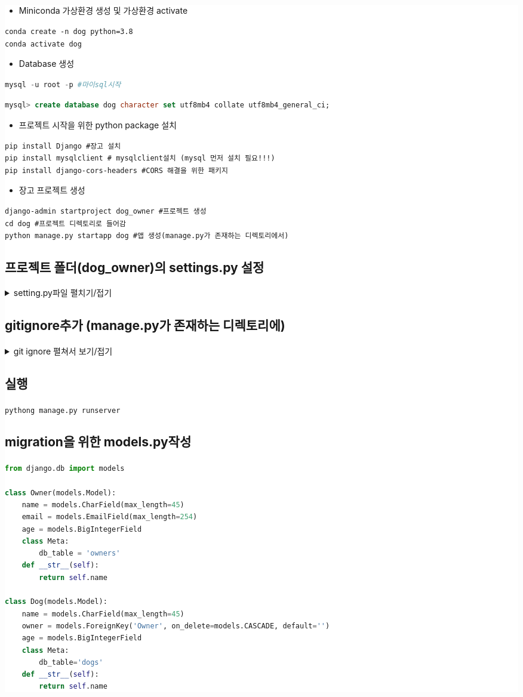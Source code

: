 - Miniconda 가상환경 생성 및 가상환경 activate
```shell
conda create -n dog python=3.8
conda activate dog
```
- Database 생성
```python
mysql -u root -p #마이sql시작
```
```sql
mysql> create database dog character set utf8mb4 collate utf8mb4_general_ci;
```
- 프로젝트 시작을 위한 python package 설치
```shell
pip install Django #장고 설치
pip install mysqlclient # mysqlclient설치 (mysql 먼저 설치 필요!!!)
pip install django-cors-headers #CORS 해결을 위한 패키지
```
- 장고 프로젝트 생성
```shell
django-admin startproject dog_owner #프로젝트 생성
cd dog #프로젝트 디렉토리로 들어감
python manage.py startapp dog #앱 생성(manage.py가 존재하는 디렉토리에서)
```

## 프로젝트 폴더(dog_owner)의 settings.py 설정

<details markdown="1"><summary>setting.py파일 펼치기/접기</summary></details>

## gitignore추가 (manage.py가 존재하는 디렉토리에)

<details markdown="1"><summary>git ignore 펼쳐서 보기/접기</summary></details>

## 실행

```python
pythong manage.py runserver
```
## migration을 위한 models.py작성

```python
from django.db import models

class Owner(models.Model):
    name = models.CharField(max_length=45)
    email = models.EmailField(max_length=254)
    age = models.BigIntegerField
    class Meta: 
        db_table = 'owners' 
    def __str__(self):
        return self.name

class Dog(models.Model):
    name = models.CharField(max_length=45)
    owner = models.ForeignKey('Owner', on_delete=models.CASCADE, default='')
    age = models.BigIntegerField
    class Meta:
        db_table='dogs'  
    def __str__(self):
        return self.name
```
